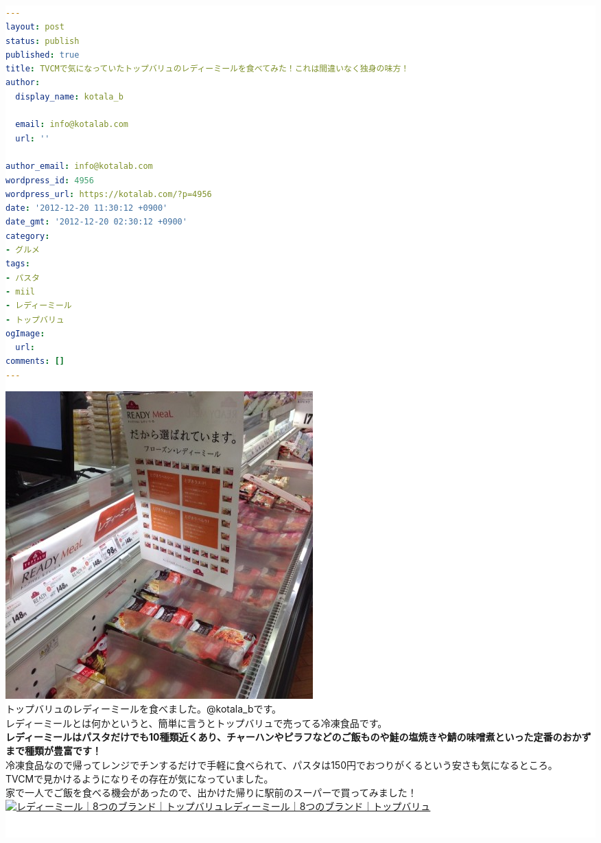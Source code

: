 ```yaml
---
layout: post
status: publish
published: true
title: TVCMで気になっていたトップバリュのレディーミールを食べてみた！これは間違いなく独身の味方！
author:
  display_name: kotala_b

  email: info@kotalab.com
  url: ''

author_email: info@kotalab.com
wordpress_id: 4956
wordpress_url: https://kotalab.com/?p=4956
date: '2012-12-20 11:30:12 +0900'
date_gmt: '2012-12-20 02:30:12 +0900'
category:
- グルメ
tags:
- パスタ
- miil
- レディーミール
- トップバリュ
ogImage:
  url:
comments: []
---
```

<p><a href="/wp-content/uploads/readymeal_121220.jpg" target="_blank"><img src="/wp-content/uploads/readymeal_121220-448x448.jpg" alt="readymeal_121220" width="448" height="448" class="alignnone size-large wp-image-4962" /></a><br />
トップバリュのレディーミールを食べました。@kotala_bです。<br />
レディーミールとは何かというと、簡単に言うとトップバリュで売ってる冷凍食品です。<br />
<strong>レディーミールはパスタだけでも10種類近くあり、チャーハンやピラフなどのご飯ものや鮭の塩焼きや鯖の味噌煮といった定番のおかずまで種類が豊富です！</strong><br />
冷凍食品なので帰ってレンジでチンするだけで手軽に食べられて、パスタは150円でおつりがくるという安さも気になるところ。<br />
TVCMで見かけるようになりその存在が気になっていました。<br />
家で一人でご飯を食べる機会があったので、出かけた帰りに駅前のスーパーで買ってみました！<br />
<a href="http://www.topvalu.net/brand/readymeal.html" target="_blank"><img class="alignleft" src="https://capture.heartrails.com/150x130?http://www.topvalu.net/brand/readymeal.html" alt="レディーミール｜8つのブランド｜トップバリュ" width="150" height="130" /></a><a href="http://www.topvalu.net/brand/readymeal.html" target="_blank">レディーミール｜8つのブランド｜トップバリュ</a><a href="https://b.hatena.ne.jp/entry/http://www.topvalu.net/brand/readymeal.html" target="_blank"><img border="0" src="https://b.hatena.ne.jp/entry/image/http://www.topvalu.net/brand/readymeal.html" alt="" /></a><br style="clear:both" /></p>
<div class="kaerebalink-box" style="text-align:left;padding-bottom:20px;font-size:small;overflow: hidden">